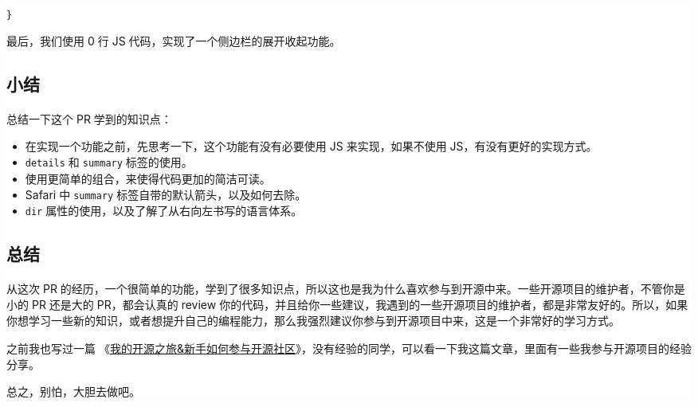 ```css
}
```

最后，我们使用 0 行 JS 代码，实现了一个侧边栏的展开收起功能。

## 小结

总结一下这个 PR 学到的知识点：

- 在实现一个功能之前，先思考一下，这个功能有没有必要使用 JS 来实现，如果不使用 JS，有没有更好的实现方式。
- `details` 和 `summary` 标签的使用。
- 使用更简单的组合，来使得代码更加的简洁可读。
- Safari 中 `summary` 标签自带的默认箭头，以及如何去除。
- `dir` 属性的使用，以及了解了从右向左书写的语言体系。

## 总结

从这次 PR 的经历，一个很简单的功能，学到了很多知识点，所以这也是我为什么喜欢参与到开源中来。一些开源项目的维护者，不管你是小的 PR 还是大的 PR，都会认真的 review 你的代码，并且给你一些建议，我遇到的一些开源项目的维护者，都是非常友好的。所以，如果你想学习一些新的知识，或者想提升自己的编程能力，那么我强烈建议你参与到开源项目中来，这是一个非常好的学习方式。

之前我也写过一篇 《[我的开源之旅&新手如何参与开源社区](https://sayhub.me/blog/opensource/)》，没有经验的同学，可以看一下我这篇文章，里面有一些我参与开源项目的经验分享。

总之，别怕，大胆去做吧。
